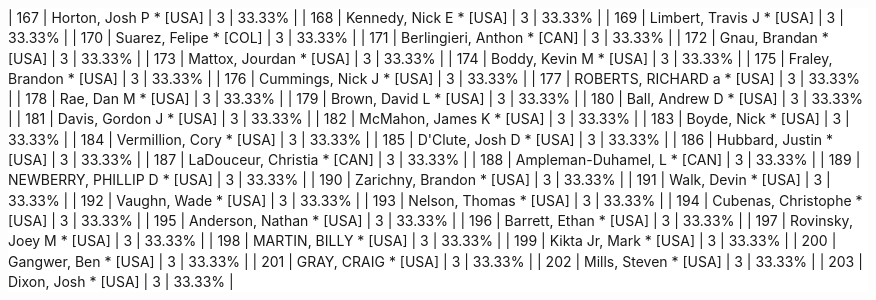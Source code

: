|  167  | Horton, Josh P \* [USA] |  3 |  33.33% |
|  168  | Kennedy, Nick E \* [USA] |  3 |  33.33% |
|  169  | Limbert, Travis J \* [USA] |  3 |  33.33% |
|  170  | Suarez, Felipe \* [COL] |  3 |  33.33% |
|  171  | Berlingieri, Anthon \* [CAN] |  3 |  33.33% |
|  172  | Gnau, Brandan \* [USA] |  3 |  33.33% |
|  173  | Mattox, Jourdan \* [USA] |  3 |  33.33% |
|  174  | Boddy, Kevin M \* [USA] |  3 |  33.33% |
|  175  | Fraley, Brandon \* [USA] |  3 |  33.33% |
|  176  | Cummings, Nick J \* [USA] |  3 |  33.33% |
|  177  | ROBERTS, RICHARD a \* [USA] |  3 |  33.33% |
|  178  | Rae, Dan M \* [USA] |  3 |  33.33% |
|  179  | Brown, David L \* [USA] |  3 |  33.33% |
|  180  | Ball, Andrew D \* [USA] |  3 |  33.33% |
|  181  | Davis, Gordon J \* [USA] |  3 |  33.33% |
|  182  | McMahon, James K \* [USA] |  3 |  33.33% |
|  183  | Boyde, Nick \* [USA] |  3 |  33.33% |
|  184  | Vermillion, Cory \* [USA] |  3 |  33.33% |
|  185  | D'Clute, Josh D \* [USA] |  3 |  33.33% |
|  186  | Hubbard, Justin \* [USA] |  3 |  33.33% |
|  187  | LaDouceur, Christia \* [CAN] |  3 |  33.33% |
|  188  | Ampleman-Duhamel, L \* [CAN] |  3 |  33.33% |
|  189  | NEWBERRY, PHILLIP D \* [USA] |  3 |  33.33% |
|  190  | Zarichny, Brandon \* [USA] |  3 |  33.33% |
|  191  | Walk, Devin \* [USA] |  3 |  33.33% |
|  192  | Vaughn, Wade \* [USA] |  3 |  33.33% |
|  193  | Nelson, Thomas \* [USA] |  3 |  33.33% |
|  194  | Cubenas, Christophe \* [USA] |  3 |  33.33% |
|  195  | Anderson, Nathan \* [USA] |  3 |  33.33% |
|  196  | Barrett, Ethan \* [USA] |  3 |  33.33% |
|  197  | Rovinsky, Joey M \* [USA] |  3 |  33.33% |
|  198  | MARTIN, BILLY \* [USA] |  3 |  33.33% |
|  199  | Kikta Jr, Mark \* [USA] |  3 |  33.33% |
|  200  | Gangwer, Ben \* [USA] |  3 |  33.33% |
|  201  | GRAY, CRAIG \* [USA] |  3 |  33.33% |
|  202  | Mills, Steven \* [USA] |  3 |  33.33% |
|  203  | Dixon, Josh \* [USA] |  3 |  33.33% |